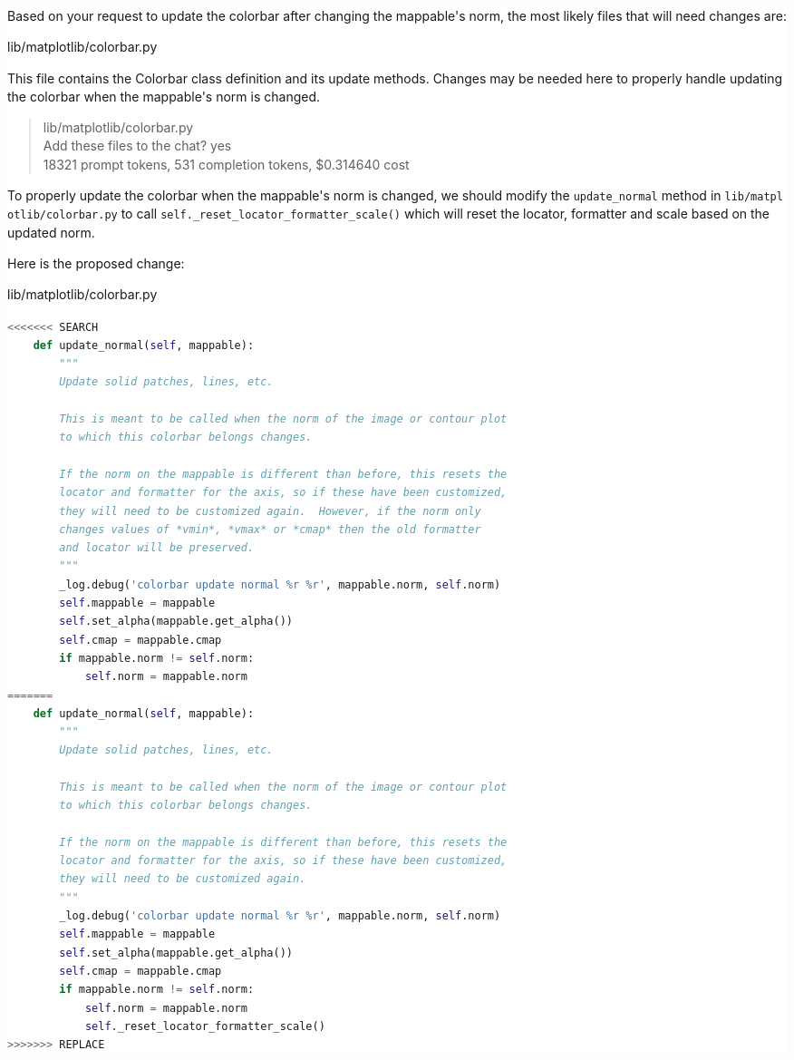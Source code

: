 
Based on your request to update the colorbar after changing the mappable's norm, the most likely files that will need changes are:

lib/matplotlib/colorbar.py

This file contains the Colorbar class definition and its update methods. Changes may be needed here to properly handle updating the colorbar when the mappable's norm is changed.

> lib/matplotlib/colorbar.py  
> Add these files to the chat? yes  
> 18321 prompt tokens, 531 completion tokens, $0.314640 cost  

To properly update the colorbar when the mappable's norm is changed, we should modify the `update_normal` method in `lib/matplotlib/colorbar.py` to call `self._reset_locator_formatter_scale()` which will reset the locator, formatter and scale based on the updated norm.

Here is the proposed change:

lib/matplotlib/colorbar.py
```python
<<<<<<< SEARCH
    def update_normal(self, mappable):
        """
        Update solid patches, lines, etc.

        This is meant to be called when the norm of the image or contour plot
        to which this colorbar belongs changes.

        If the norm on the mappable is different than before, this resets the
        locator and formatter for the axis, so if these have been customized,
        they will need to be customized again.  However, if the norm only
        changes values of *vmin*, *vmax* or *cmap* then the old formatter
        and locator will be preserved.
        """
        _log.debug('colorbar update normal %r %r', mappable.norm, self.norm)
        self.mappable = mappable
        self.set_alpha(mappable.get_alpha())
        self.cmap = mappable.cmap
        if mappable.norm != self.norm:
            self.norm = mappable.norm
=======
    def update_normal(self, mappable):
        """
        Update solid patches, lines, etc.

        This is meant to be called when the norm of the image or contour plot
        to which this colorbar belongs changes.

        If the norm on the mappable is different than before, this resets the
        locator and formatter for the axis, so if these have been customized,
        they will need to be customized again.
        """
        _log.debug('colorbar update normal %r %r', mappable.norm, self.norm)
        self.mappable = mappable
        self.set_alpha(mappable.get_alpha())
        self.cmap = mappable.cmap
        if mappable.norm != self.norm:
            self.norm = mappable.norm
            self._reset_locator_formatter_scale()
>>>>>>> REPLACE
```
